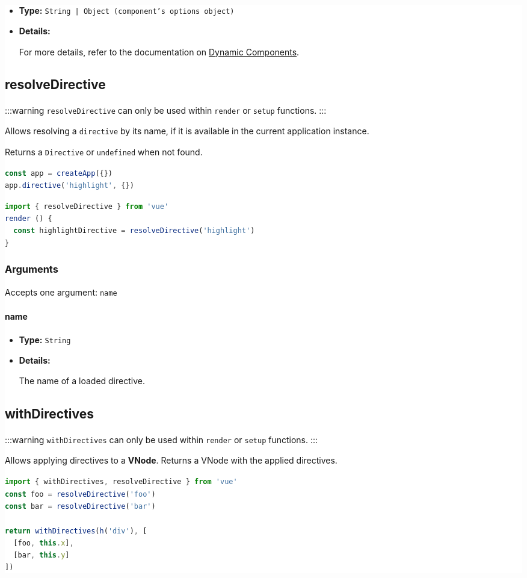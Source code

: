 - **Type:** `String | Object (component’s options object)`

- **Details:**

  For more details, refer to the documentation on [Dynamic Components](../guide/component-dynamic-async.html).

## resolveDirective

:::warning
`resolveDirective` can only be used within `render` or `setup` functions.
:::

Allows resolving a `directive` by its name, if it is available in the current application instance.

Returns a `Directive` or `undefined` when not found.

```js
const app = createApp({})
app.directive('highlight', {})
```

```js
import { resolveDirective } from 'vue'
render () {
  const highlightDirective = resolveDirective('highlight')
}
```

### Arguments

Accepts one argument: `name`

#### name

- **Type:** `String`

- **Details:**

  The name of a loaded directive.

## withDirectives

:::warning
`withDirectives` can only be used within `render` or `setup` functions.
:::

Allows applying directives to a **VNode**. Returns a VNode with the applied directives.

```js
import { withDirectives, resolveDirective } from 'vue'
const foo = resolveDirective('foo')
const bar = resolveDirective('bar')

return withDirectives(h('div'), [
  [foo, this.x],
  [bar, this.y]
])
```


  [key: string]: unknown